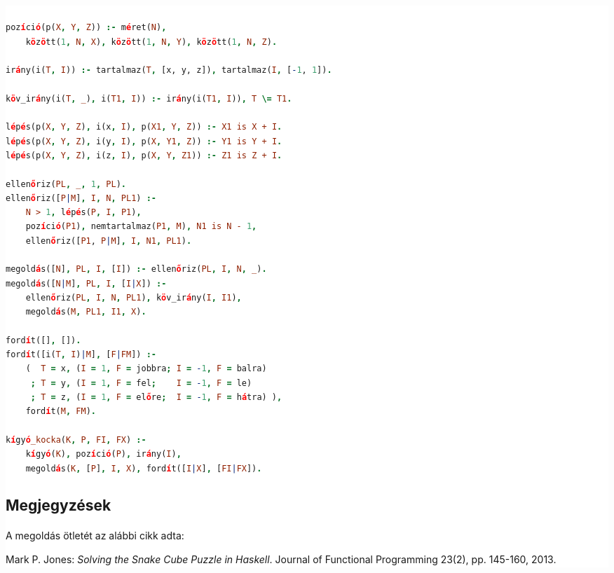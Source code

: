 ```prolog

pozíció(p(X, Y, Z)) :- méret(N),
    között(1, N, X), között(1, N, Y), között(1, N, Z).

irány(i(T, I)) :- tartalmaz(T, [x, y, z]), tartalmaz(I, [-1, 1]).

köv_irány(i(T, _), i(T1, I)) :- irány(i(T1, I)), T \= T1.

lépés(p(X, Y, Z), i(x, I), p(X1, Y, Z)) :- X1 is X + I.
lépés(p(X, Y, Z), i(y, I), p(X, Y1, Z)) :- Y1 is Y + I.
lépés(p(X, Y, Z), i(z, I), p(X, Y, Z1)) :- Z1 is Z + I.

ellenőriz(PL, _, 1, PL).
ellenőriz([P|M], I, N, PL1) :-
    N > 1, lépés(P, I, P1),
    pozíció(P1), nemtartalmaz(P1, M), N1 is N - 1,
    ellenőriz([P1, P|M], I, N1, PL1).

megoldás([N], PL, I, [I]) :- ellenőriz(PL, I, N, _).
megoldás([N|M], PL, I, [I|X]) :-
    ellenőriz(PL, I, N, PL1), köv_irány(I, I1), 
    megoldás(M, PL1, I1, X).

fordít([], []).
fordít([i(T, I)|M], [F|FM]) :-
    (  T = x, (I = 1, F = jobbra; I = -1, F = balra)
     ; T = y, (I = 1, F = fel;    I = -1, F = le)
     ; T = z, (I = 1, F = előre;  I = -1, F = hátra) ), 
    fordít(M, FM).

kígyó_kocka(K, P, FI, FX) :-
    kígyó(K), pozíció(P), irány(I),
    megoldás(K, [P], I, X), fordít([I|X], [FI|FX]).
```

## Megjegyzések

A megoldás ötletét az alábbi cikk adta:

Mark P. Jones: *Solving the Snake Cube Puzzle in Haskell*. Journal of Functional Programming 23(2), pp. 145-160, 2013.

